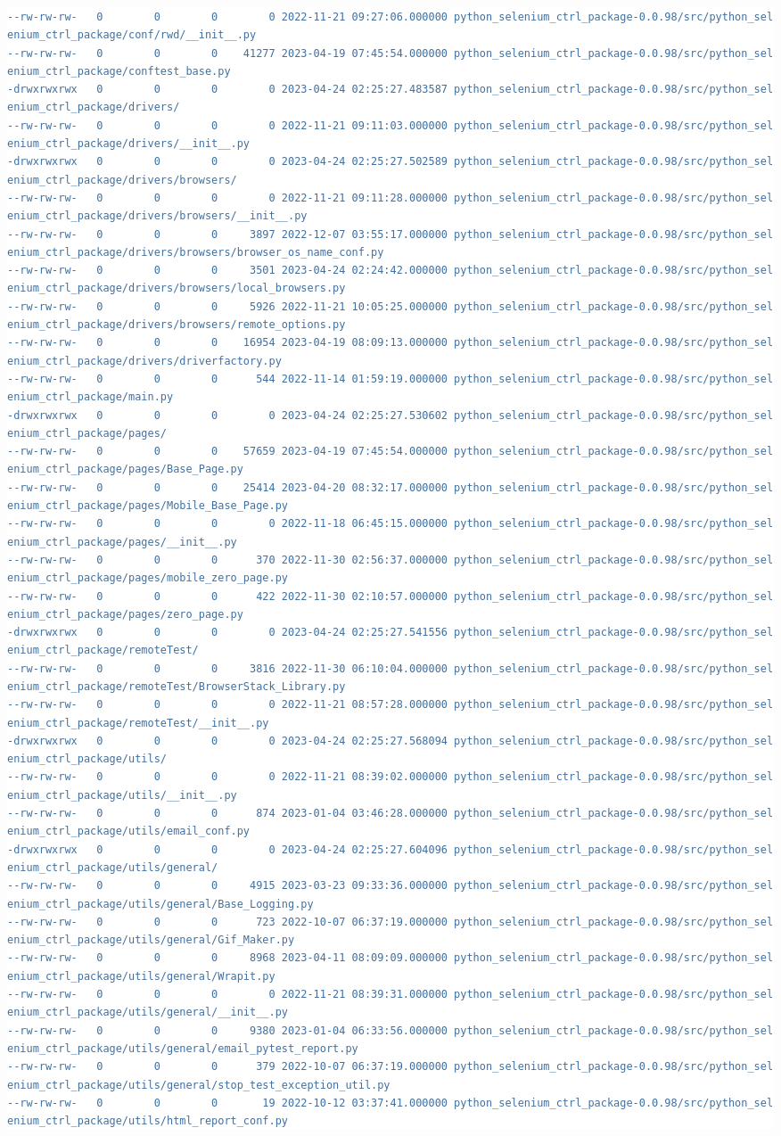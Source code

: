 ```diff
--rw-rw-rw-   0        0        0        0 2022-11-21 09:27:06.000000 python_selenium_ctrl_package-0.0.98/src/python_selenium_ctrl_package/conf/rwd/__init__.py
--rw-rw-rw-   0        0        0    41277 2023-04-19 07:45:54.000000 python_selenium_ctrl_package-0.0.98/src/python_selenium_ctrl_package/conftest_base.py
-drwxrwxrwx   0        0        0        0 2023-04-24 02:25:27.483587 python_selenium_ctrl_package-0.0.98/src/python_selenium_ctrl_package/drivers/
--rw-rw-rw-   0        0        0        0 2022-11-21 09:11:03.000000 python_selenium_ctrl_package-0.0.98/src/python_selenium_ctrl_package/drivers/__init__.py
-drwxrwxrwx   0        0        0        0 2023-04-24 02:25:27.502589 python_selenium_ctrl_package-0.0.98/src/python_selenium_ctrl_package/drivers/browsers/
--rw-rw-rw-   0        0        0        0 2022-11-21 09:11:28.000000 python_selenium_ctrl_package-0.0.98/src/python_selenium_ctrl_package/drivers/browsers/__init__.py
--rw-rw-rw-   0        0        0     3897 2022-12-07 03:55:17.000000 python_selenium_ctrl_package-0.0.98/src/python_selenium_ctrl_package/drivers/browsers/browser_os_name_conf.py
--rw-rw-rw-   0        0        0     3501 2023-04-24 02:24:42.000000 python_selenium_ctrl_package-0.0.98/src/python_selenium_ctrl_package/drivers/browsers/local_browsers.py
--rw-rw-rw-   0        0        0     5926 2022-11-21 10:05:25.000000 python_selenium_ctrl_package-0.0.98/src/python_selenium_ctrl_package/drivers/browsers/remote_options.py
--rw-rw-rw-   0        0        0    16954 2023-04-19 08:09:13.000000 python_selenium_ctrl_package-0.0.98/src/python_selenium_ctrl_package/drivers/driverfactory.py
--rw-rw-rw-   0        0        0      544 2022-11-14 01:59:19.000000 python_selenium_ctrl_package-0.0.98/src/python_selenium_ctrl_package/main.py
-drwxrwxrwx   0        0        0        0 2023-04-24 02:25:27.530602 python_selenium_ctrl_package-0.0.98/src/python_selenium_ctrl_package/pages/
--rw-rw-rw-   0        0        0    57659 2023-04-19 07:45:54.000000 python_selenium_ctrl_package-0.0.98/src/python_selenium_ctrl_package/pages/Base_Page.py
--rw-rw-rw-   0        0        0    25414 2023-04-20 08:32:17.000000 python_selenium_ctrl_package-0.0.98/src/python_selenium_ctrl_package/pages/Mobile_Base_Page.py
--rw-rw-rw-   0        0        0        0 2022-11-18 06:45:15.000000 python_selenium_ctrl_package-0.0.98/src/python_selenium_ctrl_package/pages/__init__.py
--rw-rw-rw-   0        0        0      370 2022-11-30 02:56:37.000000 python_selenium_ctrl_package-0.0.98/src/python_selenium_ctrl_package/pages/mobile_zero_page.py
--rw-rw-rw-   0        0        0      422 2022-11-30 02:10:57.000000 python_selenium_ctrl_package-0.0.98/src/python_selenium_ctrl_package/pages/zero_page.py
-drwxrwxrwx   0        0        0        0 2023-04-24 02:25:27.541556 python_selenium_ctrl_package-0.0.98/src/python_selenium_ctrl_package/remoteTest/
--rw-rw-rw-   0        0        0     3816 2022-11-30 06:10:04.000000 python_selenium_ctrl_package-0.0.98/src/python_selenium_ctrl_package/remoteTest/BrowserStack_Library.py
--rw-rw-rw-   0        0        0        0 2022-11-21 08:57:28.000000 python_selenium_ctrl_package-0.0.98/src/python_selenium_ctrl_package/remoteTest/__init__.py
-drwxrwxrwx   0        0        0        0 2023-04-24 02:25:27.568094 python_selenium_ctrl_package-0.0.98/src/python_selenium_ctrl_package/utils/
--rw-rw-rw-   0        0        0        0 2022-11-21 08:39:02.000000 python_selenium_ctrl_package-0.0.98/src/python_selenium_ctrl_package/utils/__init__.py
--rw-rw-rw-   0        0        0      874 2023-01-04 03:46:28.000000 python_selenium_ctrl_package-0.0.98/src/python_selenium_ctrl_package/utils/email_conf.py
-drwxrwxrwx   0        0        0        0 2023-04-24 02:25:27.604096 python_selenium_ctrl_package-0.0.98/src/python_selenium_ctrl_package/utils/general/
--rw-rw-rw-   0        0        0     4915 2023-03-23 09:33:36.000000 python_selenium_ctrl_package-0.0.98/src/python_selenium_ctrl_package/utils/general/Base_Logging.py
--rw-rw-rw-   0        0        0      723 2022-10-07 06:37:19.000000 python_selenium_ctrl_package-0.0.98/src/python_selenium_ctrl_package/utils/general/Gif_Maker.py
--rw-rw-rw-   0        0        0     8968 2023-04-11 08:09:09.000000 python_selenium_ctrl_package-0.0.98/src/python_selenium_ctrl_package/utils/general/Wrapit.py
--rw-rw-rw-   0        0        0        0 2022-11-21 08:39:31.000000 python_selenium_ctrl_package-0.0.98/src/python_selenium_ctrl_package/utils/general/__init__.py
--rw-rw-rw-   0        0        0     9380 2023-01-04 06:33:56.000000 python_selenium_ctrl_package-0.0.98/src/python_selenium_ctrl_package/utils/general/email_pytest_report.py
--rw-rw-rw-   0        0        0      379 2022-10-07 06:37:19.000000 python_selenium_ctrl_package-0.0.98/src/python_selenium_ctrl_package/utils/general/stop_test_exception_util.py
--rw-rw-rw-   0        0        0       19 2022-10-12 03:37:41.000000 python_selenium_ctrl_package-0.0.98/src/python_selenium_ctrl_package/utils/html_report_conf.py
```